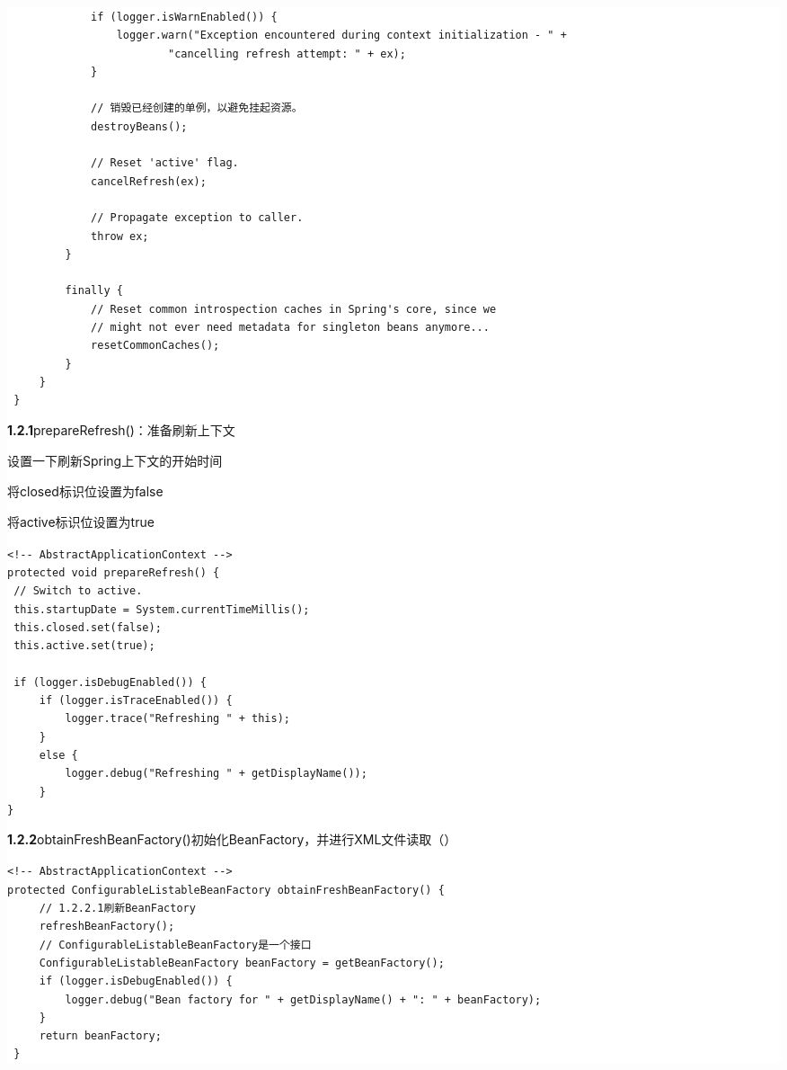    ```
   				if (logger.isWarnEnabled()) {
   					logger.warn("Exception encountered during context initialization - " +
   							"cancelling refresh attempt: " + ex);
   				}
   
   				// 销毁已经创建的单例，以避免挂起资源。
   				destroyBeans();
   
   				// Reset 'active' flag.
   				cancelRefresh(ex);
   
   				// Propagate exception to caller.
   				throw ex;
   			}
   
   			finally {
   				// Reset common introspection caches in Spring's core, since we
   				// might not ever need metadata for singleton beans anymore...
   				resetCommonCaches();
   			}
   		}
   	}
   ```

   **1.2.1**prepareRefresh()：准备刷新上下文

   设置一下刷新Spring上下文的开始时间

   将closed标识位设置为false

   将active标识位设置为true

   ```
   <!-- AbstractApplicationContext -->
   protected void prepareRefresh() {
   	// Switch to active.
   	this.startupDate = System.currentTimeMillis();
   	this.closed.set(false);
   	this.active.set(true);
   
   	if (logger.isDebugEnabled()) {
   		if (logger.isTraceEnabled()) {
   			logger.trace("Refreshing " + this);
   		}
   		else {
   			logger.debug("Refreshing " + getDisplayName());
   		}
   }
   ```

   **1.2.2**obtainFreshBeanFactory()初始化BeanFactory，并进行XML文件读取（）

   ```
   <!-- AbstractApplicationContext -->
   protected ConfigurableListableBeanFactory obtainFreshBeanFactory() {
   		// 1.2.2.1刷新BeanFactory
   		refreshBeanFactory();
   		// ConfigurableListableBeanFactory是一个接口
   		ConfigurableListableBeanFactory beanFactory = getBeanFactory();
   		if (logger.isDebugEnabled()) {
   			logger.debug("Bean factory for " + getDisplayName() + ": " + beanFactory);
   		}
   		return beanFactory;
   	}
   
   ```
